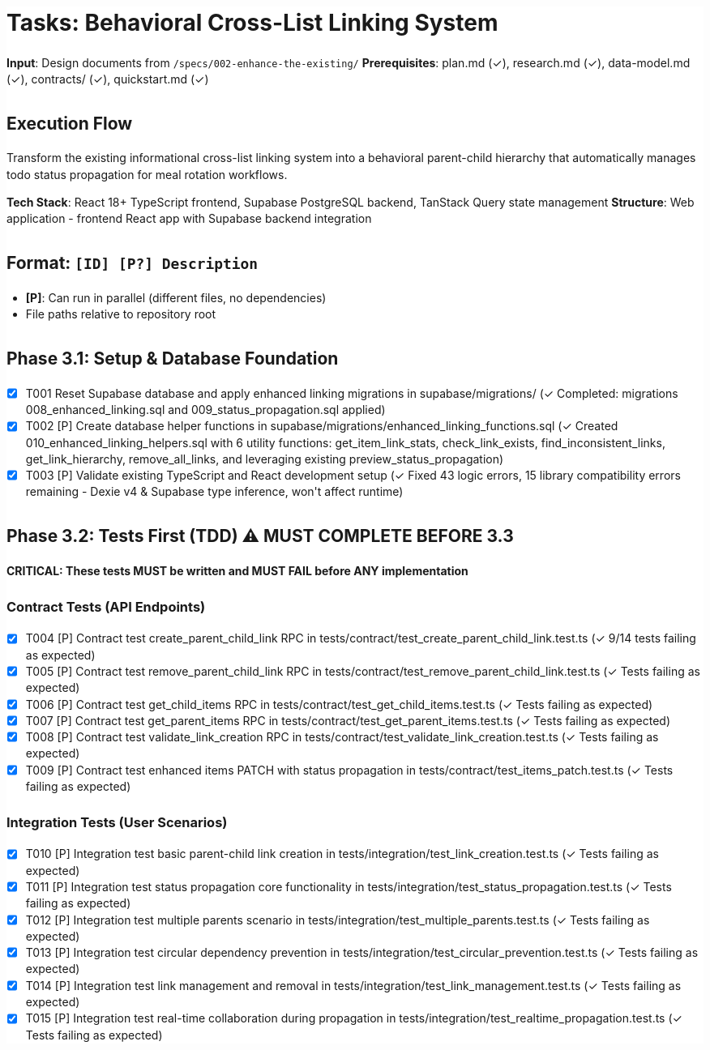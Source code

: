 # Tasks: Behavioral Cross-List Linking System

**Input**: Design documents from `/specs/002-enhance-the-existing/`
**Prerequisites**: plan.md (✓), research.md (✓), data-model.md (✓), contracts/ (✓), quickstart.md (✓)

## Execution Flow
Transform the existing informational cross-list linking system into a behavioral parent-child hierarchy that automatically manages todo status propagation for meal rotation workflows.

**Tech Stack**: React 18+ TypeScript frontend, Supabase PostgreSQL backend, TanStack Query state management
**Structure**: Web application - frontend React app with Supabase backend integration

## Format: `[ID] [P?] Description`
- **[P]**: Can run in parallel (different files, no dependencies)
- File paths relative to repository root

## Phase 3.1: Setup & Database Foundation
- [x] T001 Reset Supabase database and apply enhanced linking migrations in supabase/migrations/ (✓ Completed: migrations 008_enhanced_linking.sql and 009_status_propagation.sql applied)
- [x] T002 [P] Create database helper functions in supabase/migrations/enhanced_linking_functions.sql (✓ Created 010_enhanced_linking_helpers.sql with 6 utility functions: get_item_link_stats, check_link_exists, find_inconsistent_links, get_link_hierarchy, remove_all_links, and leveraging existing preview_status_propagation)
- [x] T003 [P] Validate existing TypeScript and React development setup (✓ Fixed 43 logic errors, 15 library compatibility errors remaining - Dexie v4 & Supabase type inference, won't affect runtime)

## Phase 3.2: Tests First (TDD) ⚠️ MUST COMPLETE BEFORE 3.3
**CRITICAL: These tests MUST be written and MUST FAIL before ANY implementation**

### Contract Tests (API Endpoints)
- [x] T004 [P] Contract test create_parent_child_link RPC in tests/contract/test_create_parent_child_link.test.ts (✓ 9/14 tests failing as expected)
- [x] T005 [P] Contract test remove_parent_child_link RPC in tests/contract/test_remove_parent_child_link.test.ts (✓ Tests failing as expected)
- [x] T006 [P] Contract test get_child_items RPC in tests/contract/test_get_child_items.test.ts (✓ Tests failing as expected)
- [x] T007 [P] Contract test get_parent_items RPC in tests/contract/test_get_parent_items.test.ts (✓ Tests failing as expected)
- [x] T008 [P] Contract test validate_link_creation RPC in tests/contract/test_validate_link_creation.test.ts (✓ Tests failing as expected)
- [x] T009 [P] Contract test enhanced items PATCH with status propagation in tests/contract/test_items_patch.test.ts (✓ Tests failing as expected)

### Integration Tests (User Scenarios)
- [x] T010 [P] Integration test basic parent-child link creation in tests/integration/test_link_creation.test.ts (✓ Tests failing as expected)
- [x] T011 [P] Integration test status propagation core functionality in tests/integration/test_status_propagation.test.ts (✓ Tests failing as expected)
- [x] T012 [P] Integration test multiple parents scenario in tests/integration/test_multiple_parents.test.ts (✓ Tests failing as expected)
- [x] T013 [P] Integration test circular dependency prevention in tests/integration/test_circular_prevention.test.ts (✓ Tests failing as expected)
- [x] T014 [P] Integration test link management and removal in tests/integration/test_link_management.test.ts (✓ Tests failing as expected)
- [x] T015 [P] Integration test real-time collaboration during propagation in tests/integration/test_realtime_propagation.test.ts (✓ Tests failing as expected)
